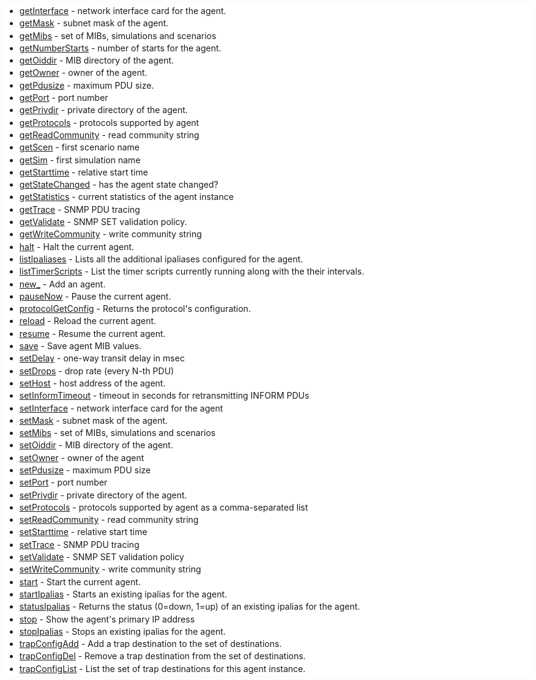 * [getInterface](docs/agent/README.md#getinterface) - network interface card for the agent.
* [getMask](docs/agent/README.md#getmask) - subnet mask of the agent.
* [getMibs](docs/agent/README.md#getmibs) - set of MIBs, simulations and scenarios
* [getNumberStarts](docs/agent/README.md#getnumberstarts) - number of starts for the agent.
* [getOiddir](docs/agent/README.md#getoiddir) - MIB directory of the agent.
* [getOwner](docs/agent/README.md#getowner) - owner of the agent.
* [getPdusize](docs/agent/README.md#getpdusize) - maximum PDU size.
* [getPort](docs/agent/README.md#getport) - port number
* [getPrivdir](docs/agent/README.md#getprivdir) - private directory of the agent.
* [getProtocols](docs/agent/README.md#getprotocols) - protocols supported by agent
* [getReadCommunity](docs/agent/README.md#getreadcommunity) - read community string
* [getScen](docs/agent/README.md#getscen) - first scenario name
* [getSim](docs/agent/README.md#getsim) - first simulation name
* [getStarttime](docs/agent/README.md#getstarttime) - relative start time
* [getStateChanged](docs/agent/README.md#getstatechanged) - has the agent state changed?
* [getStatistics](docs/agent/README.md#getstatistics) - current statistics of the agent instance
* [getTrace](docs/agent/README.md#gettrace) - SNMP PDU tracing
* [getValidate](docs/agent/README.md#getvalidate) - SNMP SET validation policy.
* [getWriteCommunity](docs/agent/README.md#getwritecommunity) - write community string
* [halt](docs/agent/README.md#halt) - Halt the current agent.
* [listIpaliases](docs/agent/README.md#listipaliases) - Lists all the additional ipaliases configured for the agent.
* [listTimerScripts](docs/agent/README.md#listtimerscripts) - List the timer scripts currently running along with the their intervals.
* [new_](docs/agent/README.md#new_) - Add an agent.
* [pauseNow](docs/agent/README.md#pausenow) - Pause the current agent.
* [protocolGetConfig](docs/agent/README.md#protocolgetconfig) - Returns the protocol's configuration.
* [reload](docs/agent/README.md#reload) - Reload the current agent.
* [resume](docs/agent/README.md#resume) - Resume the current agent.
* [save](docs/agent/README.md#save) - Save agent MIB values.
* [setDelay](docs/agent/README.md#setdelay) - one-way transit delay in msec
* [setDrops](docs/agent/README.md#setdrops) - drop rate (every N-th PDU)
* [setHost](docs/agent/README.md#sethost) - host address of the agent.
* [setInformTimeout](docs/agent/README.md#setinformtimeout) - timeout in seconds for retransmitting INFORM PDUs
* [setInterface](docs/agent/README.md#setinterface) - network interface card for the agent
* [setMask](docs/agent/README.md#setmask) - subnet mask of the agent.
* [setMibs](docs/agent/README.md#setmibs) - set of MIBs, simulations and scenarios
* [setOiddir](docs/agent/README.md#setoiddir) - MIB directory of the agent.
* [setOwner](docs/agent/README.md#setowner) - owner of the agent
* [setPdusize](docs/agent/README.md#setpdusize) - maximum PDU size
* [setPort](docs/agent/README.md#setport) - port number
* [setPrivdir](docs/agent/README.md#setprivdir) - private directory of the agent.
* [setProtocols](docs/agent/README.md#setprotocols) - protocols supported by agent as a comma-separated list
* [setReadCommunity](docs/agent/README.md#setreadcommunity) - read community string
* [setStarttime](docs/agent/README.md#setstarttime) - relative start time
* [setTrace](docs/agent/README.md#settrace) - SNMP PDU tracing
* [setValidate](docs/agent/README.md#setvalidate) - SNMP SET validation policy
* [setWriteCommunity](docs/agent/README.md#setwritecommunity) - write community string
* [start](docs/agent/README.md#start) - Start the current agent.
* [startIpalias](docs/agent/README.md#startipalias) - Starts an existing ipalias for the agent.
* [statusIpalias](docs/agent/README.md#statusipalias) - Returns the status (0=down, 1=up) of an existing ipalias for the agent.
* [stop](docs/agent/README.md#stop) - Show the agent's primary IP address
* [stopIpalias](docs/agent/README.md#stopipalias) - Stops an existing ipalias for the agent.
* [trapConfigAdd](docs/agent/README.md#trapconfigadd) - Add a trap destination to the set of destinations.
* [trapConfigDel](docs/agent/README.md#trapconfigdel) - Remove a trap destination from the set of destinations.
* [trapConfigList](docs/agent/README.md#trapconfiglist) - List the set of trap destinations for this agent instance.